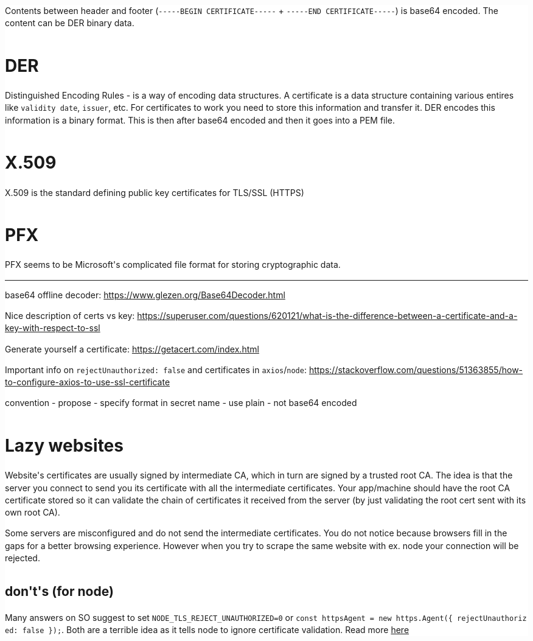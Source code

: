 Contents between header and footer (`-----BEGIN CERTIFICATE-----` + `-----END CERTIFICATE-----`) is base64 encoded. The content can be DER binary data.

# DER
Distinguished Encoding Rules - is a way of encoding data structures. A certificate is a data structure containing various entires like `validity date`, `issuer`, etc. For certificates to work you need to store this information and transfer it. DER encodes this information is a binary format. This is then after base64 encoded and then it goes into a PEM file.

# X.509
X.509 is the standard defining public key certificates for TLS/SSL (HTTPS)


# PFX
PFX seems to be Microsoft's complicated file format for storing cryptographic data.


---
base64 offline decoder:
https://www.glezen.org/Base64Decoder.html

Nice description of certs vs key:
https://superuser.com/questions/620121/what-is-the-difference-between-a-certificate-and-a-key-with-respect-to-ssl

Generate yourself a certificate:
https://getacert.com/index.html

Important info on `rejectUnauthorized: false` and certificates in `axios`/`node`:
https://stackoverflow.com/questions/51363855/how-to-configure-axios-to-use-ssl-certificate

convention - propose
    - specify format in secret name
    - use plain - not base64 encoded

# Lazy websites

Website's certificates are usually signed by intermediate CA, which in turn are signed by a trusted root CA. The idea is that the server you connect to send you its certificate with all the intermediate certificates. Your app/machine should have the root CA certificate stored so it can validate the chain of certificates it received from the server (by just validating the root cert sent with its own root CA).

Some servers are misconfigured and do not send the intermediate certificates. You do not notice because browsers fill in the gaps for a better browsing experience. However when you try to scrape the same website with ex. node your connection will be rejected.

## don't's (for node)
Many answers on SO suggest to set `NODE_TLS_REJECT_UNAUTHORIZED=0` or `const httpsAgent = new https.Agent({ rejectUnauthorized: false });`. Both are a terrible idea as it tells node to ignore certificate validation. Read more [here](https://stackoverflow.com/a/53585725/2377787)
